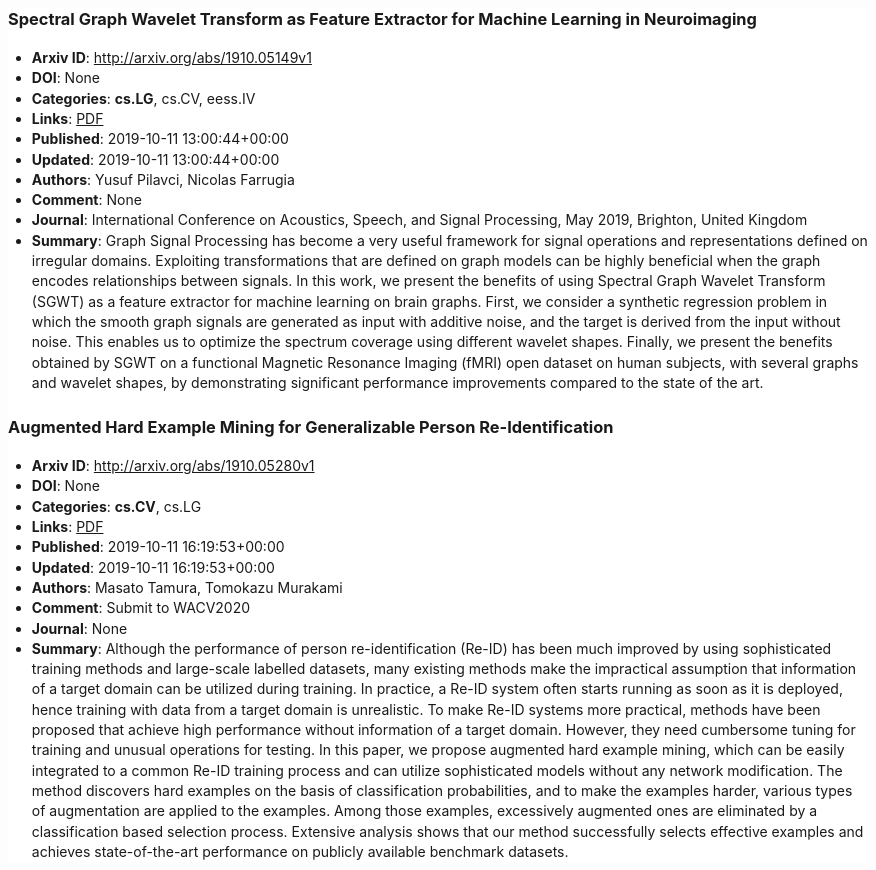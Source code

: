 

### Spectral Graph Wavelet Transform as Feature Extractor for Machine Learning in Neuroimaging
- **Arxiv ID**: http://arxiv.org/abs/1910.05149v1
- **DOI**: None
- **Categories**: **cs.LG**, cs.CV, eess.IV
- **Links**: [PDF](http://arxiv.org/pdf/1910.05149v1)
- **Published**: 2019-10-11 13:00:44+00:00
- **Updated**: 2019-10-11 13:00:44+00:00
- **Authors**: Yusuf Pilavci, Nicolas Farrugia
- **Comment**: None
- **Journal**: International Conference on Acoustics, Speech, and Signal
  Processing, May 2019, Brighton, United Kingdom
- **Summary**: Graph Signal Processing has become a very useful framework for signal operations and representations defined on irregular domains. Exploiting transformations that are defined on graph models can be highly beneficial when the graph encodes relationships between signals. In this work, we present the benefits of using Spectral Graph Wavelet Transform (SGWT) as a feature extractor for machine learning on brain graphs. First, we consider a synthetic regression problem in which the smooth graph signals are generated as input with additive noise, and the target is derived from the input without noise. This enables us to optimize the spectrum coverage using different wavelet shapes. Finally, we present the benefits obtained by SGWT on a functional Magnetic Resonance Imaging (fMRI) open dataset on human subjects, with several graphs and wavelet shapes, by demonstrating significant performance improvements compared to the state of the art.



### Augmented Hard Example Mining for Generalizable Person Re-Identification
- **Arxiv ID**: http://arxiv.org/abs/1910.05280v1
- **DOI**: None
- **Categories**: **cs.CV**, cs.LG
- **Links**: [PDF](http://arxiv.org/pdf/1910.05280v1)
- **Published**: 2019-10-11 16:19:53+00:00
- **Updated**: 2019-10-11 16:19:53+00:00
- **Authors**: Masato Tamura, Tomokazu Murakami
- **Comment**: Submit to WACV2020
- **Journal**: None
- **Summary**: Although the performance of person re-identification (Re-ID) has been much improved by using sophisticated training methods and large-scale labelled datasets, many existing methods make the impractical assumption that information of a target domain can be utilized during training. In practice, a Re-ID system often starts running as soon as it is deployed, hence training with data from a target domain is unrealistic. To make Re-ID systems more practical, methods have been proposed that achieve high performance without information of a target domain. However, they need cumbersome tuning for training and unusual operations for testing. In this paper, we propose augmented hard example mining, which can be easily integrated to a common Re-ID training process and can utilize sophisticated models without any network modification. The method discovers hard examples on the basis of classification probabilities, and to make the examples harder, various types of augmentation are applied to the examples. Among those examples, excessively augmented ones are eliminated by a classification based selection process. Extensive analysis shows that our method successfully selects effective examples and achieves state-of-the-art performance on publicly available benchmark datasets.
